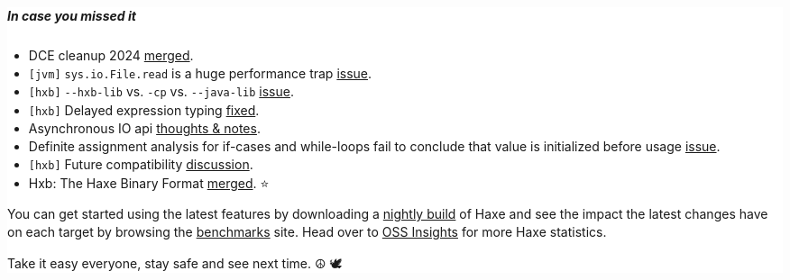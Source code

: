 ##### _In case you missed it_

- DCE cleanup 2024 [merged](https://github.com/HaxeFoundation/haxe/pull/11485).
- `[jvm]` `sys.io.File.read` is a huge performance trap [issue](https://github.com/HaxeFoundation/haxe/issues/11487).
- `[hxb]` `--hxb-lib` vs. `-cp` vs. `--java-lib` [issue](https://github.com/HaxeFoundation/haxe/issues/11494).
- `[hxb]` Delayed expression typing [fixed](https://github.com/HaxeFoundation/haxe/issues/11498).
- Asynchronous IO api [thoughts & notes](https://github.com/HaxeFoundation/haxe/pull/9111#issuecomment-1904768086).
- Definite assignment analysis for if-cases and while-loops fail to conclude that value is initialized before usage [issue](https://github.com/HaxeFoundation/haxe/issues/11501).
- `[hxb]` Future compatibility [discussion](https://github.com/HaxeFoundation/haxe/issues/11505).
- Hxb: The Haxe Binary Format [merged](https://github.com/HaxeFoundation/haxe/pull/11504). :star:

You can get started using the latest features by downloading a [nightly build] of Haxe and see the impact the latest changes have on each target by browsing the [benchmarks] site. Head over to [OSS Insights](https://ossinsight.io/analyze/HaxeFoundation/haxe#overview) for more Haxe statistics.

Take it easy everyone, stay safe and see next time. :peace_symbol: :dove:

[benchmarks]: https://benchs.haxe.org/
[nightly build]: http://build.haxe.org
[creating a proposal]: https://github.com/HaxeFoundation/haxe-evolution
[last week]: https://github.com/search?q=closed:2024-01-25..2024-02-08+org:haxefoundation+is:closed&type=issues
[last week newurl]: https://github.com/search?q=updated:%3E2024-01-25+org:haxefoundation&type=issues
[latest github]: https://github.com/search?o=desc&q=created:%22%3E+2024-01-25%22+language:Haxe&s=updated&type=repositories
[lang ranking]: https://ossinsight.io/collections/programming-language/
[insights]: https://ossinsight.io/analyze/HaxeFoundation/haxe#overview
[Haxe Discord]: https://discordapp.com/invite/0uEuWH3spjck73Lo
[Armory Discord]: https://discord.com/invite/7jDud8R3dE
[OpenFL Discord]: https://discordapp.com/invite/tDgq8EE
[FeathersUI Discord]: https://discord.com/invite/SnJBC53


[_template]: ../templates/roundup.html
[date]: / "2024-02-08 10:23:00"
[modified]: / "2024-02-08 10:43:00"
[published]: / "2024-02-08 11:59:00"
[description]: / "The latest news covering the Haxe community, featuring upcoming talks, the latest HaxeLib releases, game previews and lots more!"
[contributor]: https://github.com/jeremyfa "Jérémy Faivre"
[contributor]: https://twitter.com/teormech "Alexander Hohlov"
[contributor]: https://github.com/m0rkeulv "m0rkeulv"